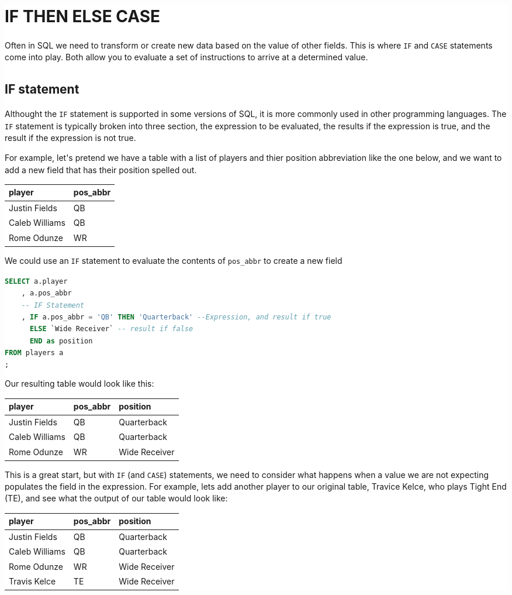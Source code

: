 # IF THEN ELSE CASE

Often in SQL we need to transform or create new data based on the value of other fields. This is where `IF` and `CASE` statements come into play. Both allow you to evaluate a set of instructions to arrive at a determined value.

## IF statement

Althought the `IF` statement is supported in some versions of SQL, it is more commonly used in other programming languages. The `IF` statement is typically broken into three section, the expression to be evaluated, the results if the expression is true, and the result if the expression is not true.

For example, let's pretend we have a table with a list of players and thier position abbreviation like the one below, and we want to add a new field that has their position spelled out.

| player         | pos_abbr |
| :------------- | :------- |
| Justin Fields  | QB       |
| Caleb Williams | QB       |
| Rome Odunze    | WR       |

We could use an `IF` statement to evaluate the contents of `pos_abbr` to create a new field

```sql
SELECT a.player
    , a.pos_abbr
    -- IF Statement
    , IF a.pos_abbr = 'QB' THEN 'Quarterback' --Expression, and result if true
      ELSE `Wide Receiver` -- result if false
      END as position
FROM players a
;
```

Our resulting table would look like this:

| player         | pos_abbr | position      |
| :------------- | :------- | :------------ |
| Justin Fields  | QB       | Quarterback   |
| Caleb Williams | QB       | Quarterback   |
| Rome Odunze    | WR       | Wide Receiver |

This is a great start, but with `IF` (and `CASE`) statements, we need to consider what happens when a value we are not expecting populates the field in the expression. For example, lets add another player to our original table, Travice Kelce, who plays Tight End (TE), and see what the output of our table would look like:

| player         | pos_abbr | position      |
| :------------- | :------- | :------------ |
| Justin Fields  | QB       | Quarterback   |
| Caleb Williams | QB       | Quarterback   |
| Rome Odunze    | WR       | Wide Receiver |
| Travis Kelce   | TE       | Wide Receiver |

